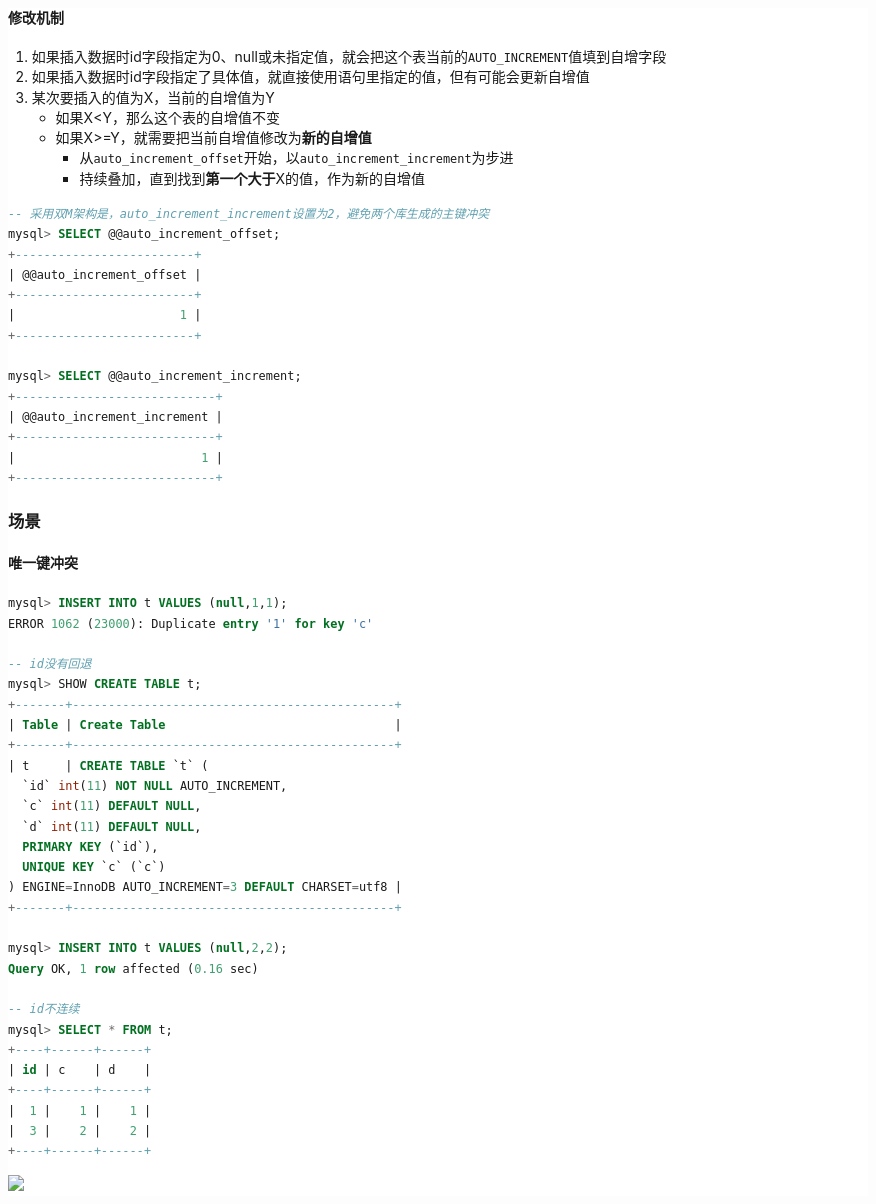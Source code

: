 #### 修改机制
1. 如果插入数据时id字段指定为0、null或未指定值，就会把这个表当前的`AUTO_INCREMENT`值填到自增字段
2. 如果插入数据时id字段指定了具体值，就直接使用语句里指定的值，但有可能会更新自增值
3. 某次要插入的值为X，当前的自增值为Y
    - 如果X<Y，那么这个表的自增值不变
    - 如果X>=Y，就需要把当前自增值修改为**新的自增值**
        - 从`auto_increment_offset`开始，以`auto_increment_increment`为步进
        - 持续叠加，直到找到**第一个大于**X的值，作为新的自增值

```sql
-- 采用双M架构是，auto_increment_increment设置为2，避免两个库生成的主键冲突
mysql> SELECT @@auto_increment_offset;
+-------------------------+
| @@auto_increment_offset |
+-------------------------+
|                       1 |
+-------------------------+

mysql> SELECT @@auto_increment_increment;
+----------------------------+
| @@auto_increment_increment |
+----------------------------+
|                          1 |
+----------------------------+
```

### 场景

#### 唯一键冲突
```sql
mysql> INSERT INTO t VALUES (null,1,1);
ERROR 1062 (23000): Duplicate entry '1' for key 'c'

-- id没有回退
mysql> SHOW CREATE TABLE t;
+-------+---------------------------------------------+
| Table | Create Table                                |
+-------+---------------------------------------------+
| t     | CREATE TABLE `t` (
  `id` int(11) NOT NULL AUTO_INCREMENT,
  `c` int(11) DEFAULT NULL,
  `d` int(11) DEFAULT NULL,
  PRIMARY KEY (`id`),
  UNIQUE KEY `c` (`c`)
) ENGINE=InnoDB AUTO_INCREMENT=3 DEFAULT CHARSET=utf8 |
+-------+---------------------------------------------+

mysql> INSERT INTO t VALUES (null,2,2);
Query OK, 1 row affected (0.16 sec)

-- id不连续
mysql> SELECT * FROM t;
+----+------+------+
| id | c    | d    |
+----+------+------+
|  1 |    1 |    1 |
|  3 |    2 |    2 |
+----+------+------+
```
<img src="https://mysql-1253868755.cos.ap-guangzhou.myqcloud.com/mysql-auto-increment-duplicate-entry.jpg" width=400/>
